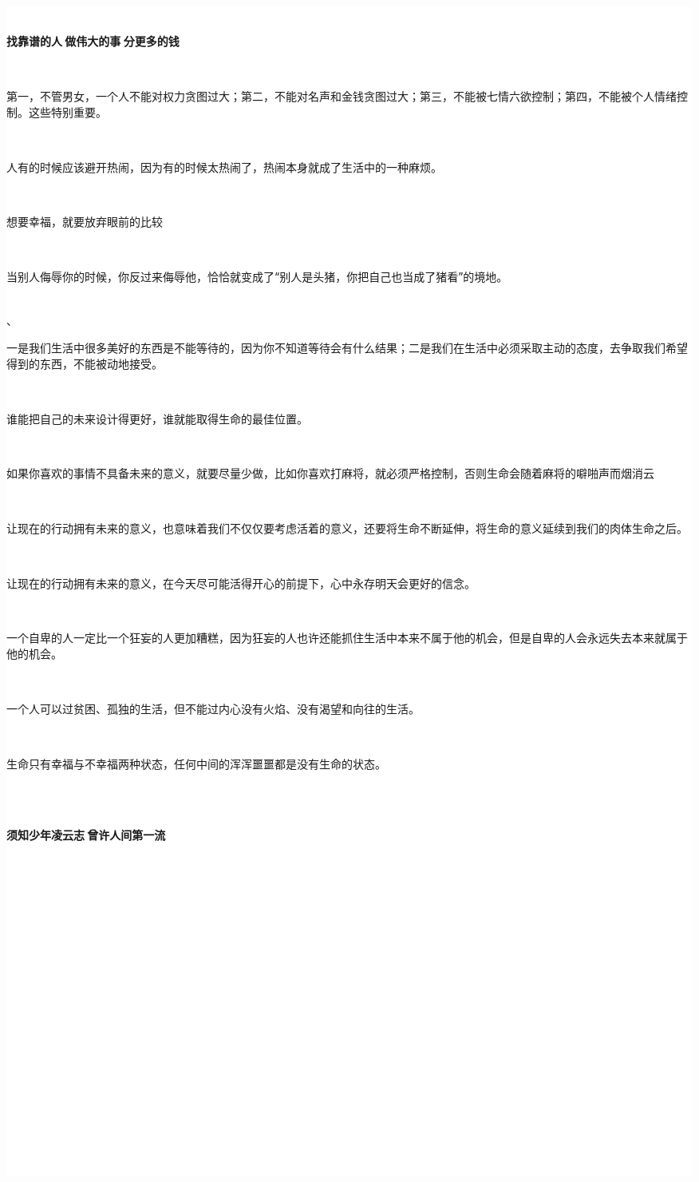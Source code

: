 </br>

**找靠谱的人 做伟大的事 分更多的钱**

</br>

第一，不管男女，一个人不能对权力贪图过大；第二，不能对名声和金钱贪图过大；第三，不能被七情六欲控制；第四，不能被个人情绪控制。这些特别重要。

</br>

人有的时候应该避开热闹，因为有的时候太热闹了，热闹本身就成了生活中的一种麻烦。

</br>

想要幸福，就要放弃眼前的比较

</br>

当别人侮辱你的时候，你反过来侮辱他，恰恰就变成了“别人是头猪，你把自己也当成了猪看”的境地。

</br>、

一是我们生活中很多美好的东西是不能等待的，因为你不知道等待会有什么结果；二是我们在生活中必须采取主动的态度，去争取我们希望得到的东西，不能被动地接受。

</br>

谁能把自己的未来设计得更好，谁就能取得生命的最佳位置。

</br>

如果你喜欢的事情不具备未来的意义，就要尽量少做，比如你喜欢打麻将，就必须严格控制，否则生命会随着麻将的噼啪声而烟消云

</br>

让现在的行动拥有未来的意义，也意味着我们不仅仅要考虑活着的意义，还要将生命不断延伸，将生命的意义延续到我们的肉体生命之后。

</br>

让现在的行动拥有未来的意义，在今天尽可能活得开心的前提下，心中永存明天会更好的信念。

</br>

一个自卑的人一定比一个狂妄的人更加糟糕，因为狂妄的人也许还能抓住生活中本来不属于他的机会，但是自卑的人会永远失去本来就属于他的机会。

</br>

一个人可以过贫困、孤独的生活，但不能过内心没有火焰、没有渴望和向往的生活。

</br>

生命只有幸福与不幸福两种状态，任何中间的浑浑噩噩都是没有生命的状态。

</br>

</br>

**须知少年凌云志 曾许人间第一流**
</br>

</br></br>

</br></br>

</br></br>

</br></br>

</br></br>

</br></br>

</br></br>

</br>
